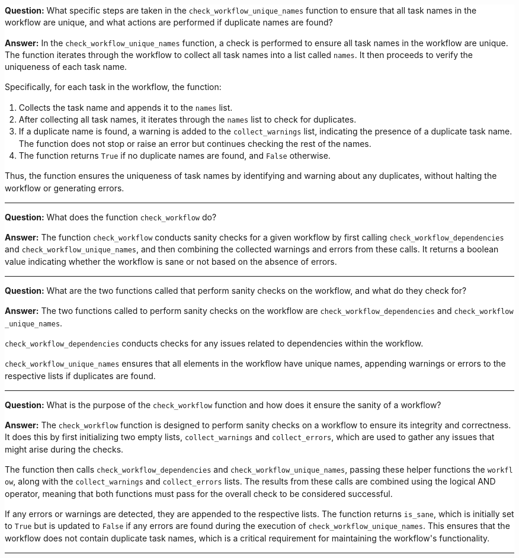 
**Question:** What specific steps are taken in the `check_workflow_unique_names` function to ensure that all task names in the workflow are unique, and what actions are performed if duplicate names are found?

**Answer:** In the `check_workflow_unique_names` function, a check is performed to ensure all task names in the workflow are unique. The function iterates through the workflow to collect all task names into a list called `names`. It then proceeds to verify the uniqueness of each task name.

Specifically, for each task in the workflow, the function:
1. Collects the task name and appends it to the `names` list.
2. After collecting all task names, it iterates through the `names` list to check for duplicates.
3. If a duplicate name is found, a warning is added to the `collect_warnings` list, indicating the presence of a duplicate task name. The function does not stop or raise an error but continues checking the rest of the names.
4. The function returns `True` if no duplicate names are found, and `False` otherwise.

Thus, the function ensures the uniqueness of task names by identifying and warning about any duplicates, without halting the workflow or generating errors.

---

**Question:** What does the function `check_workflow` do?

**Answer:** The function `check_workflow` conducts sanity checks for a given workflow by first calling `check_workflow_dependencies` and `check_workflow_unique_names`, and then combining the collected warnings and errors from these calls. It returns a boolean value indicating whether the workflow is sane or not based on the absence of errors.

---

**Question:** What are the two functions called that perform sanity checks on the workflow, and what do they check for?

**Answer:** The two functions called to perform sanity checks on the workflow are `check_workflow_dependencies` and `check_workflow_unique_names`. 

`check_workflow_dependencies` conducts checks for any issues related to dependencies within the workflow.

`check_workflow_unique_names` ensures that all elements in the workflow have unique names, appending warnings or errors to the respective lists if duplicates are found.

---

**Question:** What is the purpose of the `check_workflow` function and how does it ensure the sanity of a workflow?

**Answer:** The `check_workflow` function is designed to perform sanity checks on a workflow to ensure its integrity and correctness. It does this by first initializing two empty lists, `collect_warnings` and `collect_errors`, which are used to gather any issues that might arise during the checks. 

The function then calls `check_workflow_dependencies` and `check_workflow_unique_names`, passing these helper functions the `workflow`, along with the `collect_warnings` and `collect_errors` lists. The results from these calls are combined using the logical AND operator, meaning that both functions must pass for the overall check to be considered successful. 

If any errors or warnings are detected, they are appended to the respective lists. The function returns `is_sane`, which is initially set to `True` but is updated to `False` if any errors are found during the execution of `check_workflow_unique_names`. This ensures that the workflow does not contain duplicate task names, which is a critical requirement for maintaining the workflow's functionality.

---